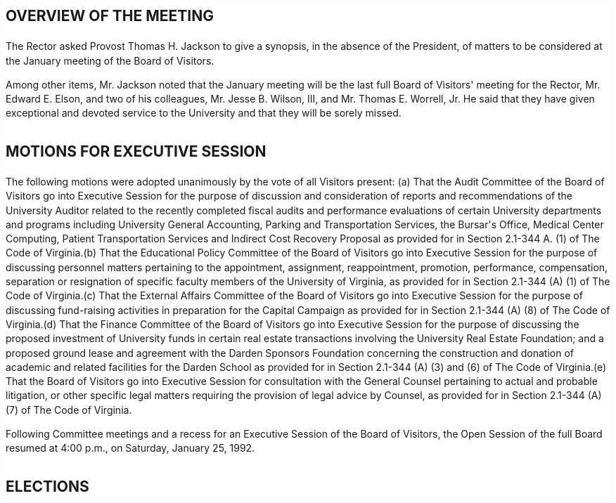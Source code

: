 OVERVIEW OF THE MEETING
-----------------------

The Rector asked Provost Thomas H. Jackson to give a synopsis, in the absence of the President, of matters to be considered at the January meeting of the Board of Visitors.

Among other items, Mr. Jackson noted that the January meeting will be the last full Board of Visitors' meeting for the Rector, Mr. Edward E. Elson, and two of his colleagues, Mr. Jesse B. Wilson, III, and Mr. Thomas E. Worrell, Jr. He said that they have given exceptional and devoted service to the University and that they will be sorely missed.

MOTIONS FOR EXECUTIVE SESSION
-----------------------------

The following motions were adopted unanimously by the vote of all Visitors present: (a) That the Audit Committee of the Board of Visitors go into Executive Session for the purpose of discussion and consideration of reports and recommendations of the University Auditor related to the recently completed fiscal audits and performance evaluations of certain University departments and programs including University General Accounting, Parking and Transportation Services, the Bursar's Office, Medical Center Computing, Patient Transportation Services and Indirect Cost Recovery Proposal as provided for in Section 2.1-344 A. (1) of The Code of Virginia.(b) That the Educational Policy Committee of the Board of Visitors go into Executive Session for the purpose of discussing personnel matters pertaining to the appointment, assignment, reappointment, promotion, performance, compensation, separation or resignation of specific faculty members of the University of Virginia, as provided for in Section 2.1-344 (A) (1) of The Code of Virginia.(c) That the External Affairs Committee of the Board of Visitors go into Executive Session for the purpose of discussing fund-raising activities in preparation for the Capital Campaign as provided for in Section 2.1-344 (A) (8) of The Code of Virginia.(d) That the Finance Committee of the Board of Visitors go into Executive Session for the purpose of discussing the proposed investment of University funds in certain real estate transactions involving the University Real Estate Foundation; and a proposed ground lease and agreement with the Darden Sponsors Foundation concerning the construction and donation of academic and related facilities for the Darden School as provided for in Section 2.1-344 (A) (3) and (6) of The Code of Virginia.(e) That the Board of Visitors go into Executive Session for consultation with the General Counsel pertaining to actual and probable litigation, or other specific legal matters requiring the provision of legal advice by Counsel, as provided for in Section 2.1-344 (A) (7) of The Code of Virginia.

Following Committee meetings and a recess for an Executive Session of the Board of Visitors, the Open Session of the full Board resumed at 4:00 p.m., on Saturday, January 25, 1992.

ELECTIONS
---------
